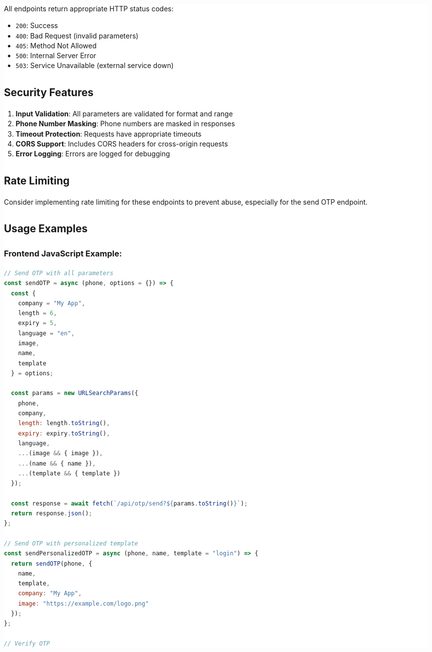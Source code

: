 All endpoints return appropriate HTTP status codes:

- `200`: Success
- `400`: Bad Request (invalid parameters)
- `405`: Method Not Allowed
- `500`: Internal Server Error
- `503`: Service Unavailable (external service down)

## Security Features

1. **Input Validation**: All parameters are validated for format and range
2. **Phone Number Masking**: Phone numbers are masked in responses
3. **Timeout Protection**: Requests have appropriate timeouts
4. **CORS Support**: Includes CORS headers for cross-origin requests
5. **Error Logging**: Errors are logged for debugging

## Rate Limiting

Consider implementing rate limiting for these endpoints to prevent abuse, especially for the send OTP endpoint.

## Usage Examples

### Frontend JavaScript Example:
```javascript
// Send OTP with all parameters
const sendOTP = async (phone, options = {}) => {
  const {
    company = "My App",
    length = 6,
    expiry = 5,
    language = "en",
    image,
    name,
    template
  } = options;

  const params = new URLSearchParams({
    phone,
    company,
    length: length.toString(),
    expiry: expiry.toString(),
    language,
    ...(image && { image }),
    ...(name && { name }),
    ...(template && { template })
  });

  const response = await fetch(`/api/otp/send?${params.toString()}`);
  return response.json();
};

// Send OTP with personalized template
const sendPersonalizedOTP = async (phone, name, template = "login") => {
  return sendOTP(phone, { 
    name, 
    template, 
    company: "My App",
    image: "https://example.com/logo.png"
  });
};

// Verify OTP
```